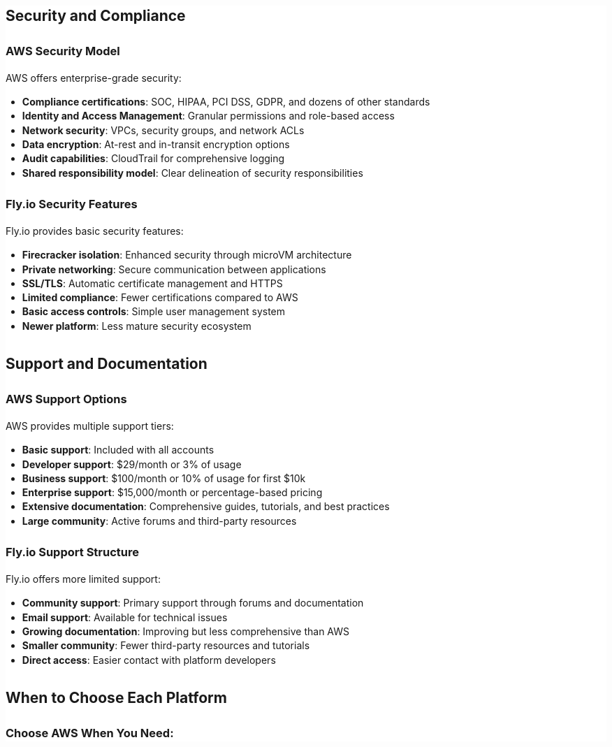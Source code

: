 ## Security and Compliance

### AWS Security Model

AWS offers enterprise-grade security:

- **Compliance certifications**: SOC, HIPAA, PCI DSS, GDPR, and dozens of other standards
- **Identity and Access Management**: Granular permissions and role-based access
- **Network security**: VPCs, security groups, and network ACLs
- **Data encryption**: At-rest and in-transit encryption options
- **Audit capabilities**: CloudTrail for comprehensive logging
- **Shared responsibility model**: Clear delineation of security responsibilities

### Fly.io Security Features

Fly.io provides basic security features:

- **Firecracker isolation**: Enhanced security through microVM architecture
- **Private networking**: Secure communication between applications
- **SSL/TLS**: Automatic certificate management and HTTPS
- **Limited compliance**: Fewer certifications compared to AWS
- **Basic access controls**: Simple user management system
- **Newer platform**: Less mature security ecosystem

## Support and Documentation

### AWS Support Options

AWS provides multiple support tiers:

- **Basic support**: Included with all accounts
- **Developer support**: $29/month or 3% of usage
- **Business support**: $100/month or 10% of usage for first $10k
- **Enterprise support**: $15,000/month or percentage-based pricing
- **Extensive documentation**: Comprehensive guides, tutorials, and best practices
- **Large community**: Active forums and third-party resources

### Fly.io Support Structure

Fly.io offers more limited support:

- **Community support**: Primary support through forums and documentation
- **Email support**: Available for technical issues
- **Growing documentation**: Improving but less comprehensive than AWS
- **Smaller community**: Fewer third-party resources and tutorials
- **Direct access**: Easier contact with platform developers

## When to Choose Each Platform

### Choose AWS When You Need:
